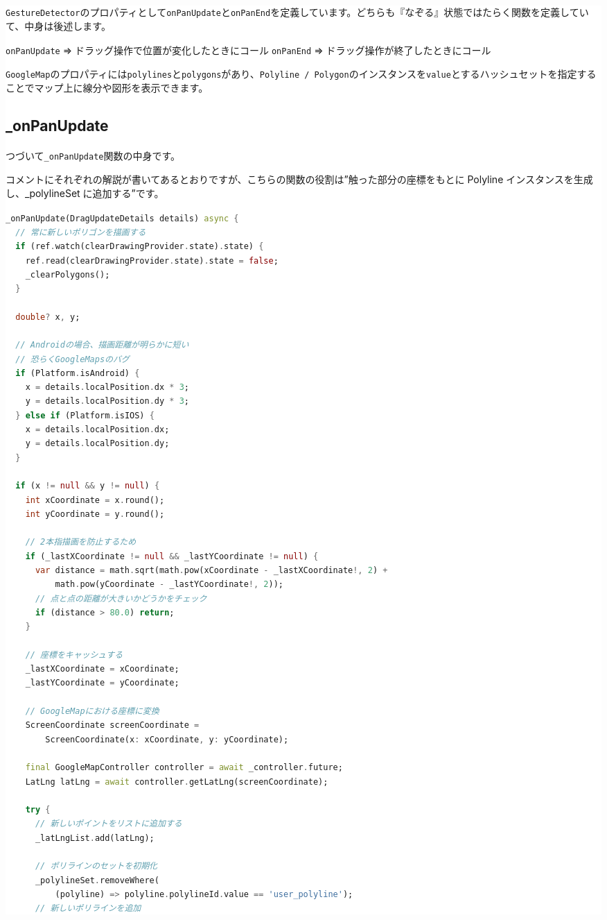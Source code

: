 `GestureDetector`のプロパティとして`onPanUpdate`と`onPanEnd`を定義しています。どちらも『なぞる』状態ではたらく関数を定義していて、中身は後述します。

`onPanUpdate` => ドラッグ操作で位置が変化したときにコール
`onPanEnd` => ドラッグ操作が終了したときにコール

`GoogleMap`のプロパティには`polylines`と`polygons`があり、`Polyline / Polygon`のインスタンスを`value`とするハッシュセットを指定することでマップ上に線分や図形を表示できます。

## \_onPanUpdate

つづいて`_onPanUpdate`関数の中身です。

コメントにそれぞれの解説が書いてあるとおりですが、こちらの関数の役割は”触った部分の座標をもとに Polyline インスタンスを生成し、\_polylineSet に追加する”です。

```dart
_onPanUpdate(DragUpdateDetails details) async {
  // 常に新しいポリゴンを描画する
  if (ref.watch(clearDrawingProvider.state).state) {
    ref.read(clearDrawingProvider.state).state = false;
    _clearPolygons();
  }

  double? x, y;

  // Androidの場合、描画距離が明らかに短い
  // 恐らくGoogleMapsのバグ
  if (Platform.isAndroid) {
    x = details.localPosition.dx * 3;
    y = details.localPosition.dy * 3;
  } else if (Platform.isIOS) {
    x = details.localPosition.dx;
    y = details.localPosition.dy;
  }

  if (x != null && y != null) {
    int xCoordinate = x.round();
    int yCoordinate = y.round();

    // 2本指描画を防止するため
    if (_lastXCoordinate != null && _lastYCoordinate != null) {
      var distance = math.sqrt(math.pow(xCoordinate - _lastXCoordinate!, 2) +
          math.pow(yCoordinate - _lastYCoordinate!, 2));
      // 点と点の距離が大きいかどうかをチェック
      if (distance > 80.0) return;
    }

    // 座標をキャッシュする
    _lastXCoordinate = xCoordinate;
    _lastYCoordinate = yCoordinate;

    // GoogleMapにおける座標に変換
    ScreenCoordinate screenCoordinate =
        ScreenCoordinate(x: xCoordinate, y: yCoordinate);

    final GoogleMapController controller = await _controller.future;
    LatLng latLng = await controller.getLatLng(screenCoordinate);

    try {
      // 新しいポイントをリストに追加する
      _latLngList.add(latLng);

      // ポリラインのセットを初期化
      _polylineSet.removeWhere(
          (polyline) => polyline.polylineId.value == 'user_polyline');
      // 新しいポリラインを追加
```